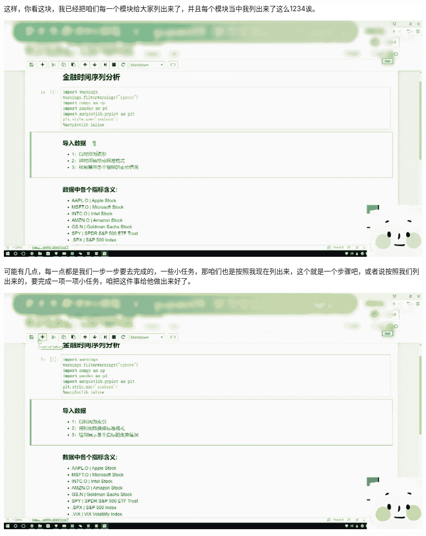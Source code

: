 这样，你看这块，我已经把咱们每一个模块给大家列出来了，并且每个模块当中我列出来了这么1234诶。

![](img/3b67d7eb452d1a94a6c248e244fab107_6.png)

可能有几点，每一点都是我们一步一步要去完成的，一些小任务，那咱们也是按照我现在列出来，这个就是一个步骤吧，或者说按照我们列出来的，要完成一项一项小任务，咱把这件事给他做出来好了。



![](img/3b67d7eb452d1a94a6c248e244fab107_8.png)
